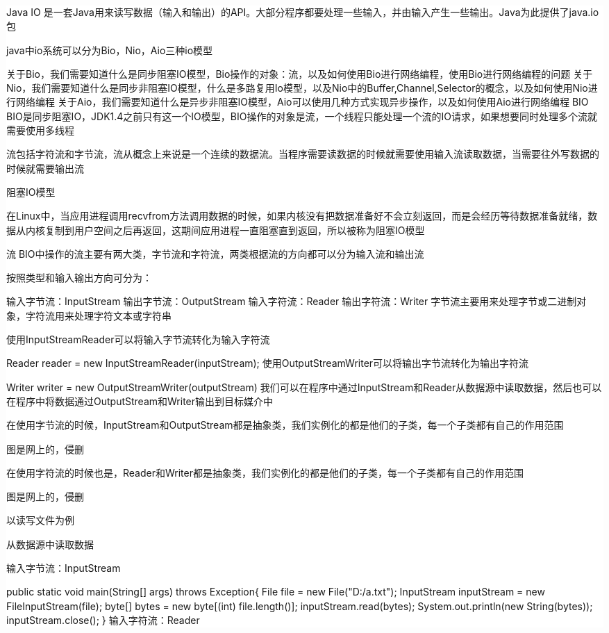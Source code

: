Java IO 是一套Java用来读写数据（输入和输出）的API。大部分程序都要处理一些输入，并由输入产生一些输出。Java为此提供了java.io包

java中io系统可以分为Bio，Nio，Aio三种io模型

关于Bio，我们需要知道什么是同步阻塞IO模型，Bio操作的对象：流，以及如何使用Bio进行网络编程，使用Bio进行网络编程的问题
关于Nio，我们需要知道什么是同步非阻塞IO模型，什么是多路复用Io模型，以及Nio中的Buffer,Channel,Selector的概念，以及如何使用Nio进行网络编程
关于Aio，我们需要知道什么是异步非阻塞IO模型，Aio可以使用几种方式实现异步操作，以及如何使用Aio进行网络编程
BIO
BIO是同步阻塞IO，JDK1.4之前只有这一个IO模型，BIO操作的对象是流，一个线程只能处理一个流的IO请求，如果想要同时处理多个流就需要使用多线程

流包括字符流和字节流，流从概念上来说是一个连续的数据流。当程序需要读数据的时候就需要使用输入流读取数据，当需要往外写数据的时候就需要输出流

阻塞IO模型


在Linux中，当应用进程调用recvfrom方法调用数据的时候，如果内核没有把数据准备好不会立刻返回，而是会经历等待数据准备就绪，数据从内核复制到用户空间之后再返回，这期间应用进程一直阻塞直到返回，所以被称为阻塞IO模型

流
BIO中操作的流主要有两大类，字节流和字符流，两类根据流的方向都可以分为输入流和输出流

按照类型和输入输出方向可分为：

输入字节流：InputStream
输出字节流：OutputStream
输入字符流：Reader
输出字符流：Writer
字节流主要用来处理字节或二进制对象，字符流用来处理字符文本或字符串

使用InputStreamReader可以将输入字节流转化为输入字符流

Reader reader  =  new InputStreamReader(inputStream);
使用OutputStreamWriter可以将输出字节流转化为输出字符流

Writer writer = new OutputStreamWriter(outputStream)
我们可以在程序中通过InputStream和Reader从数据源中读取数据，然后也可以在程序中将数据通过OutputStream和Writer输出到目标媒介中



在使用字节流的时候，InputStream和OutputStream都是抽象类，我们实例化的都是他们的子类，每一个子类都有自己的作用范围

图是网上的，侵删

在使用字符流的时候也是，Reader和Writer都是抽象类，我们实例化的都是他们的子类，每一个子类都有自己的作用范围

图是网上的，侵删

以读写文件为例

从数据源中读取数据

输入字节流：InputStream

public static void main(String[] args) throws Exception{
    File file = new File("D:/a.txt");
    InputStream inputStream = new FileInputStream(file);
    byte[] bytes = new byte[(int) file.length()];
    inputStream.read(bytes);
    System.out.println(new String(bytes));
    inputStream.close();
}
输入字符流：Reader
